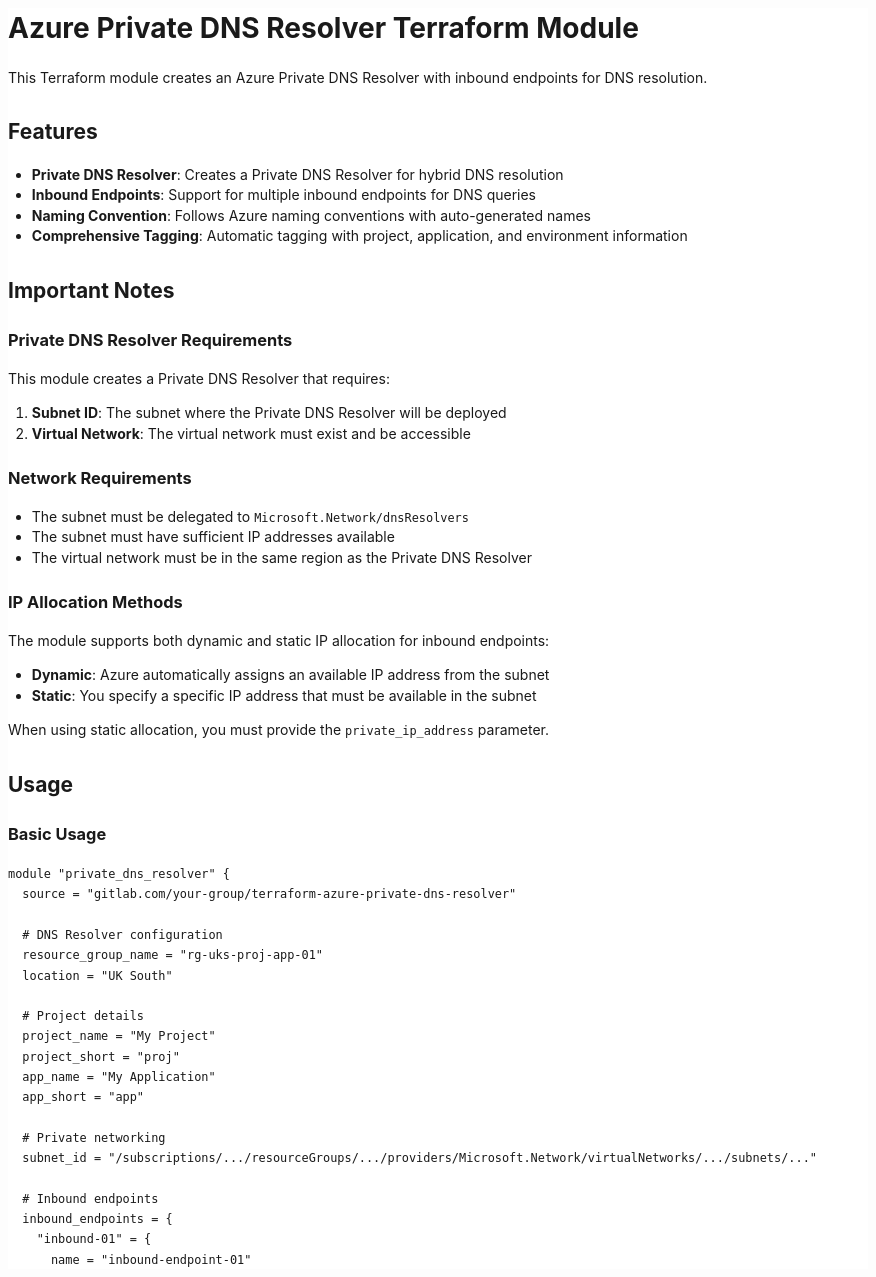 # Azure Private DNS Resolver Terraform Module

This Terraform module creates an Azure Private DNS Resolver with inbound endpoints for DNS resolution.

## Features

- **Private DNS Resolver**: Creates a Private DNS Resolver for hybrid DNS resolution
- **Inbound Endpoints**: Support for multiple inbound endpoints for DNS queries
- **Naming Convention**: Follows Azure naming conventions with auto-generated names
- **Comprehensive Tagging**: Automatic tagging with project, application, and environment information

## Important Notes

### Private DNS Resolver Requirements

This module creates a Private DNS Resolver that requires:

1. **Subnet ID**: The subnet where the Private DNS Resolver will be deployed
2. **Virtual Network**: The virtual network must exist and be accessible

### Network Requirements

- The subnet must be delegated to `Microsoft.Network/dnsResolvers`
- The subnet must have sufficient IP addresses available
- The virtual network must be in the same region as the Private DNS Resolver

### IP Allocation Methods

The module supports both dynamic and static IP allocation for inbound endpoints:

- **Dynamic**: Azure automatically assigns an available IP address from the subnet
- **Static**: You specify a specific IP address that must be available in the subnet

When using static allocation, you must provide the `private_ip_address` parameter.


## Usage

### Basic Usage

```hcl
module "private_dns_resolver" {
  source = "gitlab.com/your-group/terraform-azure-private-dns-resolver"
  
  # DNS Resolver configuration
  resource_group_name = "rg-uks-proj-app-01"
  location = "UK South"
  
  # Project details
  project_name = "My Project"
  project_short = "proj"
  app_name = "My Application"
  app_short = "app"
  
  # Private networking
  subnet_id = "/subscriptions/.../resourceGroups/.../providers/Microsoft.Network/virtualNetworks/.../subnets/..."
  
  # Inbound endpoints
  inbound_endpoints = {
    "inbound-01" = {
      name = "inbound-endpoint-01"
```